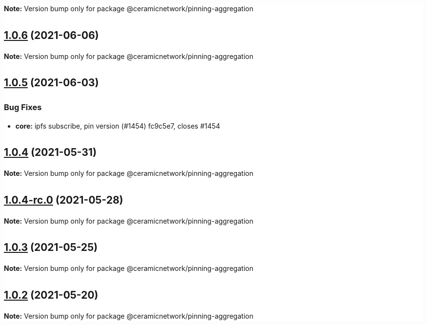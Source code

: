 **Note:** Version bump only for package @ceramicnetwork/pinning-aggregation





## [1.0.6](/compare/@ceramicnetwork/pinning-aggregation@1.0.5...@ceramicnetwork/pinning-aggregation@1.0.6) (2021-06-06)

**Note:** Version bump only for package @ceramicnetwork/pinning-aggregation





## [1.0.5](/compare/@ceramicnetwork/pinning-aggregation@1.0.4...@ceramicnetwork/pinning-aggregation@1.0.5) (2021-06-03)


### Bug Fixes

* **core:** ipfs subscribe, pin version (#1454) fc9c5e7, closes #1454





## [1.0.4](/compare/@ceramicnetwork/pinning-aggregation@1.0.4-rc.0...@ceramicnetwork/pinning-aggregation@1.0.4) (2021-05-31)

**Note:** Version bump only for package @ceramicnetwork/pinning-aggregation





## [1.0.4-rc.0](/compare/@ceramicnetwork/pinning-aggregation@1.0.3...@ceramicnetwork/pinning-aggregation@1.0.4-rc.0) (2021-05-28)

**Note:** Version bump only for package @ceramicnetwork/pinning-aggregation





## [1.0.3](/compare/@ceramicnetwork/pinning-aggregation@1.0.2...@ceramicnetwork/pinning-aggregation@1.0.3) (2021-05-25)

**Note:** Version bump only for package @ceramicnetwork/pinning-aggregation





## [1.0.2](/compare/@ceramicnetwork/pinning-aggregation@1.0.1...@ceramicnetwork/pinning-aggregation@1.0.2) (2021-05-20)

**Note:** Version bump only for package @ceramicnetwork/pinning-aggregation

